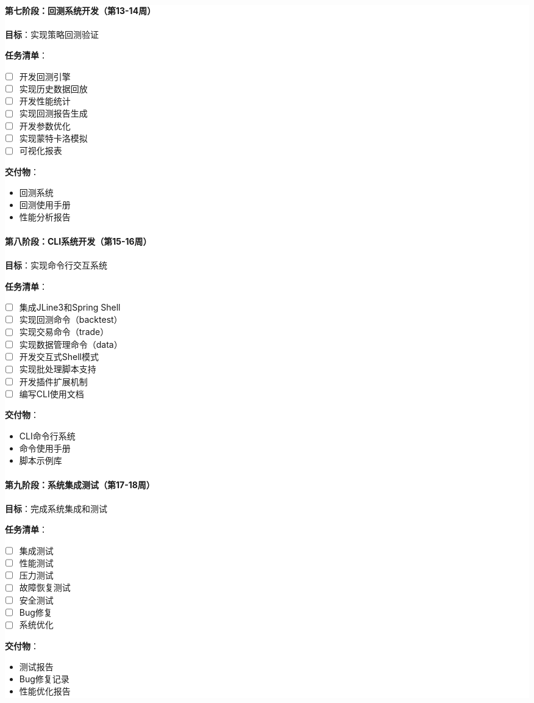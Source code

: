 #### 第七阶段：回测系统开发（第13-14周）

**目标**：实现策略回测验证

**任务清单**：
- [ ] 开发回测引擎
- [ ] 实现历史数据回放
- [ ] 开发性能统计
- [ ] 实现回测报告生成
- [ ] 开发参数优化
- [ ] 实现蒙特卡洛模拟
- [ ] 可视化报表

**交付物**：
- 回测系统
- 回测使用手册
- 性能分析报告

#### 第八阶段：CLI系统开发（第15-16周）

**目标**：实现命令行交互系统

**任务清单**：
- [ ] 集成JLine3和Spring Shell
- [ ] 实现回测命令（backtest）
- [ ] 实现交易命令（trade）
- [ ] 实现数据管理命令（data）
- [ ] 开发交互式Shell模式
- [ ] 实现批处理脚本支持
- [ ] 开发插件扩展机制
- [ ] 编写CLI使用文档

**交付物**：
- CLI命令行系统
- 命令使用手册
- 脚本示例库

#### 第九阶段：系统集成测试（第17-18周）

**目标**：完成系统集成和测试

**任务清单**：
- [ ] 集成测试
- [ ] 性能测试
- [ ] 压力测试
- [ ] 故障恢复测试
- [ ] 安全测试
- [ ] Bug修复
- [ ] 系统优化

**交付物**：
- 测试报告
- Bug修复记录
- 性能优化报告
